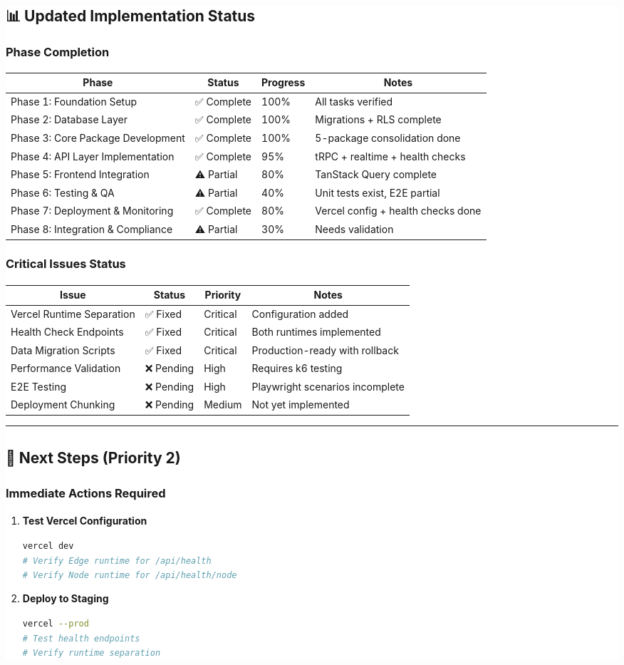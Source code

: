 
## 📊 Updated Implementation Status

### Phase Completion

| Phase | Status | Progress | Notes |
|-------|--------|----------|-------|
| Phase 1: Foundation Setup | ✅ Complete | 100% | All tasks verified |
| Phase 2: Database Layer | ✅ Complete | 100% | Migrations + RLS complete |
| Phase 3: Core Package Development | ✅ Complete | 100% | 5-package consolidation done |
| Phase 4: API Layer Implementation | ✅ Complete | 95% | tRPC + realtime + health checks |
| Phase 5: Frontend Integration | ⚠️ Partial | 80% | TanStack Query complete |
| Phase 6: Testing & QA | ⚠️ Partial | 40% | Unit tests exist, E2E partial |
| Phase 7: Deployment & Monitoring | ✅ Complete | 80% | Vercel config + health checks done |
| Phase 8: Integration & Compliance | ⚠️ Partial | 30% | Needs validation |

### Critical Issues Status

| Issue | Status | Priority | Notes |
|-------|--------|----------|-------|
| Vercel Runtime Separation | ✅ Fixed | Critical | Configuration added |
| Health Check Endpoints | ✅ Fixed | Critical | Both runtimes implemented |
| Data Migration Scripts | ✅ Fixed | Critical | Production-ready with rollback |
| Performance Validation | ❌ Pending | High | Requires k6 testing |
| E2E Testing | ❌ Pending | High | Playwright scenarios incomplete |
| Deployment Chunking | ❌ Pending | Medium | Not yet implemented |

---

## 🔄 Next Steps (Priority 2)

### Immediate Actions Required

1. **Test Vercel Configuration**
   ```bash
   vercel dev
   # Verify Edge runtime for /api/health
   # Verify Node runtime for /api/health/node
   ```

2. **Deploy to Staging**
   ```bash
   vercel --prod
   # Test health endpoints
   # Verify runtime separation
   ```
